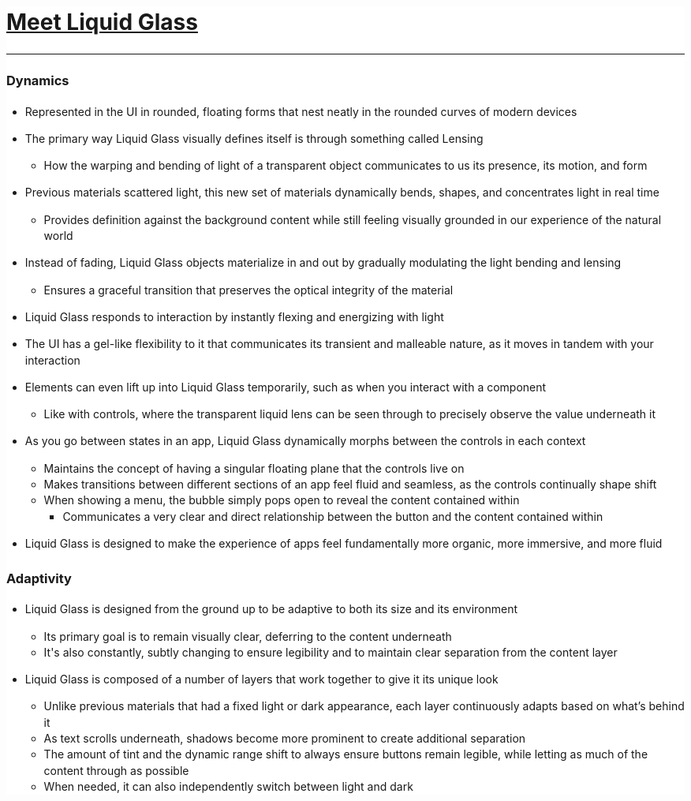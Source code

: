 # [**Meet Liquid Glass**](https://developer.apple.com/videos/play/wwdc2025/219)

---

### **Dynamics**

* Represented in the UI in rounded, floating forms that nest neatly in the rounded curves of modern devices

* The primary way Liquid Glass visually defines itself is through something called Lensing
    * How the warping and bending of light of a transparent object communicates to us its presence, its motion, and form

* Previous materials scattered light, this new set of materials dynamically bends, shapes, and concentrates light in real time
    * Provides definition against the background content while still feeling visually grounded in our experience of the natural world

* Instead of fading, Liquid Glass objects materialize in and out by gradually modulating the light bending and lensing
    * Ensures a graceful transition that preserves the optical integrity of the material

* Liquid Glass responds to interaction by instantly flexing and energizing with light
* The UI has a gel-like flexibility to it that communicates its transient and malleable nature, as it moves in tandem with your interaction
* Elements can even lift up into Liquid Glass temporarily, such as when you interact with a component
    * Like with controls, where the transparent liquid lens can be seen through to precisely observe the value underneath it

* As you go between states in an app, Liquid Glass dynamically morphs between the controls in each context
    * Maintains the concept of having a singular floating plane that the controls live on
    * Makes transitions between different sections of an app feel fluid and seamless, as the controls continually shape shift
    * When showing a menu, the bubble simply pops open to reveal the content contained within
        * Communicates a very clear and direct relationship between the button and the content contained within

* Liquid Glass is designed to make the experience of apps feel fundamentally more organic, more immersive, and more fluid

### **Adaptivity**

* Liquid Glass is designed from the ground up to be adaptive to both its size and its environment
    * Its primary goal is to remain visually clear, deferring to the content underneath
    * It's also constantly, subtly changing to ensure legibility and to maintain clear separation from the content layer

* Liquid Glass is composed of a number of layers that work together to give it its unique look
    * Unlike previous materials that had a fixed light or dark appearance, each layer continuously adapts based on what’s behind it
    * As text scrolls underneath, shadows become more prominent to create additional separation
    * The amount of tint and the dynamic range shift to always ensure buttons remain legible, while letting as much of the content through as possible
    * When needed, it can also independently switch between light and dark
